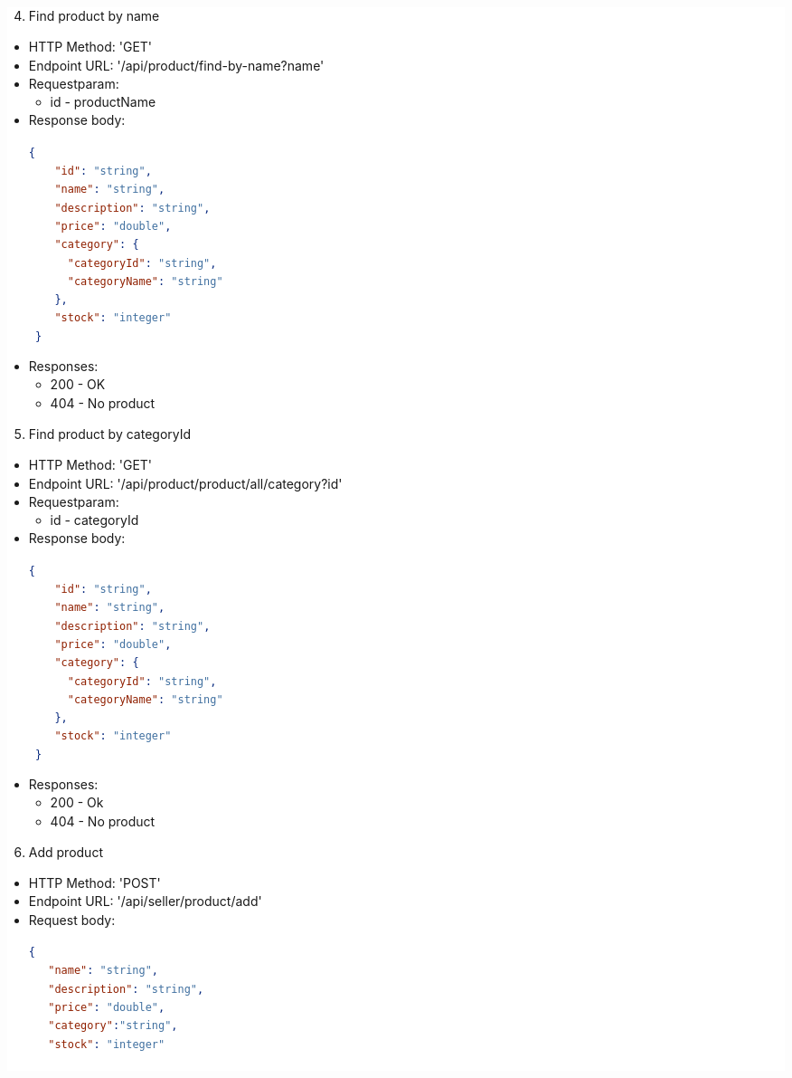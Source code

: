 4. Find product by name
  - HTTP Method: 'GET'
  - Endpoint URL: '/api/product/find-by-name?name'
  - Requestparam:
      - id - productName
  - Response body:
      ```json
      {
          "id": "string",
          "name": "string",
          "description": "string",
          "price": "double",
          "category": {
            "categoryId": "string",
            "categoryName": "string"
          },
          "stock": "integer"
       }
      ```
  - Responses:
    - 200 - OK
    - 404 - No product

5. Find product by categoryId
  - HTTP Method: 'GET'
  - Endpoint URL: '/api/product/product/all/category?id'
  - Requestparam:
      - id - categoryId
  - Response body:
      ```json
      {
          "id": "string",
          "name": "string",
          "description": "string",
          "price": "double",
          "category": {
            "categoryId": "string",
            "categoryName": "string"
          },
          "stock": "integer"
       }
      ```
  - Responses:
    - 200 - Ok
     - 404 - No product


6. Add product
  - HTTP Method: 'POST'
  - Endpoint URL: '/api/seller/product/add'
  - Request body:
    ```json
    {
       "name": "string",
       "description": "string",
       "price": "double",
       "category":"string",
       "stock": "integer"
       